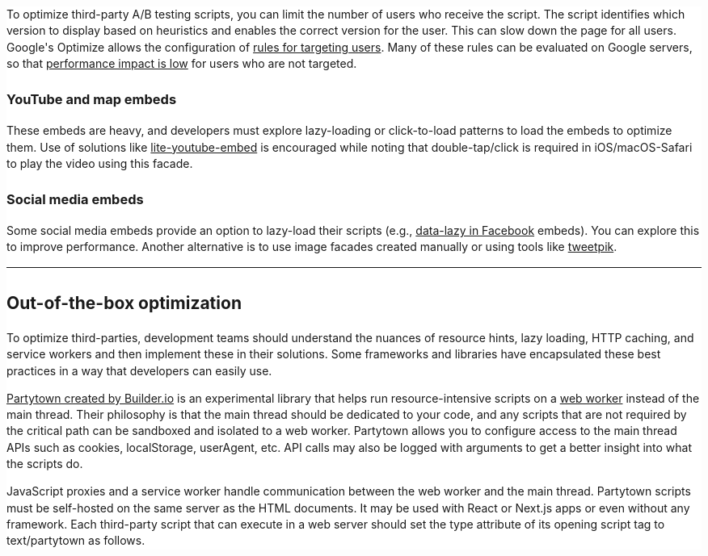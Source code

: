 To optimize third-party A/B testing scripts, you can limit the number of
users who receive the script. The script identifies which version to
display based on heuristics and enables the correct version for the
user. This can slow down the page for all users. Google's Optimize
allows the configuration of [rules for targeting
users](https://support.google.com/optimize/answer/6283420#zippy=%2Cin-this-article).
Many of these rules can be evaluated on Google servers, so that
[performance impact is
low](https://support.google.com/optimize/answer/7071747?hl=en) for users
who are not targeted.

### YouTube and map embeds

These embeds are heavy, and developers must explore lazy-loading or
click-to-load patterns to load the embeds to optimize them. Use of
solutions like
[lite-youtube-embed](https://github.com/paulirish/lite-youtube-embed) is
encouraged while noting that double-tap/click is required in
iOS/macOS-Safari to play the video using this facade.

### Social media embeds

Some social media embeds provide an option to lazy-load their scripts
(e.g., [data-lazy in
Facebook](https://developers.facebook.com/docs/plugins/embedded-posts/)
embeds). You can explore this to improve performance. Another
alternative is to use image facades created manually or using tools like
[tweetpik](https://tweetpik.com/).

------------------------------------------------------------------------

Out-of-the-box optimization
---------------------------

To optimize third-parties, development teams should understand the
nuances of resource hints, lazy loading, HTTP caching, and service
workers and then implement these in their solutions. Some frameworks and
libraries have encapsulated these best practices in a way that
developers can easily use.

[Partytown created by
Builder.io](https://github.com/BuilderIO/partytown) is an experimental
library that helps run resource-intensive scripts on a [web
worker](https://developer.mozilla.org/en-US/docs/Web/API/Web_Workers_API)
instead of the main thread. Their philosophy is that the main thread
should be dedicated to your code, and any scripts that are not required
by the critical path can be sandboxed and isolated to a web worker.
Partytown allows you to configure access to the main thread APIs such as
cookies, localStorage, userAgent, etc. API calls may also be logged with
arguments to get a better insight into what the scripts do.

JavaScript proxies and a service worker handle communication between the
web worker and the main thread. Partytown scripts must be self-hosted on
the same server as the HTML documents. It may be used with React or
Next.js apps or even without any framework. Each third-party script that
can execute in a web server should set the type attribute of its opening
script tag to text/partytown as follows.

